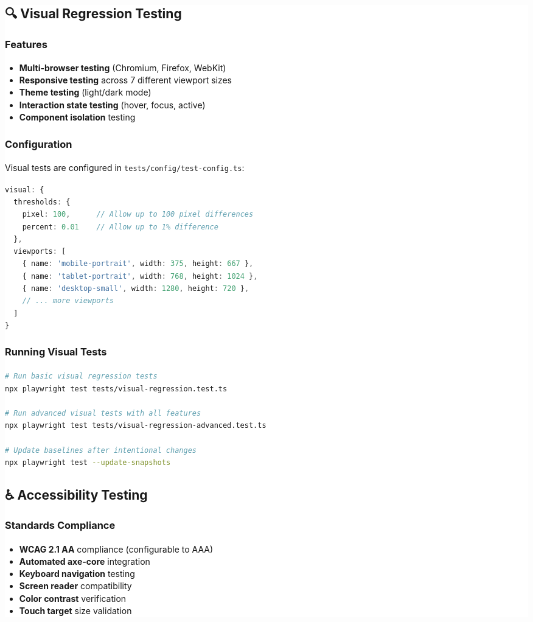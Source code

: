 ## 🔍 Visual Regression Testing

### Features

- **Multi-browser testing** (Chromium, Firefox, WebKit)
- **Responsive testing** across 7 different viewport sizes
- **Theme testing** (light/dark mode)
- **Interaction state testing** (hover, focus, active)
- **Component isolation** testing

### Configuration

Visual tests are configured in `tests/config/test-config.ts`:

```typescript
visual: {
  thresholds: {
    pixel: 100,      // Allow up to 100 pixel differences
    percent: 0.01    // Allow up to 1% difference
  },
  viewports: [
    { name: 'mobile-portrait', width: 375, height: 667 },
    { name: 'tablet-portrait', width: 768, height: 1024 },
    { name: 'desktop-small', width: 1280, height: 720 },
    // ... more viewports
  ]
}
```

### Running Visual Tests

```bash
# Run basic visual regression tests
npx playwright test tests/visual-regression.test.ts

# Run advanced visual tests with all features
npx playwright test tests/visual-regression-advanced.test.ts

# Update baselines after intentional changes
npx playwright test --update-snapshots
```

## ♿ Accessibility Testing

### Standards Compliance

- **WCAG 2.1 AA** compliance (configurable to AAA)
- **Automated axe-core** integration
- **Keyboard navigation** testing
- **Screen reader** compatibility
- **Color contrast** verification
- **Touch target** size validation
